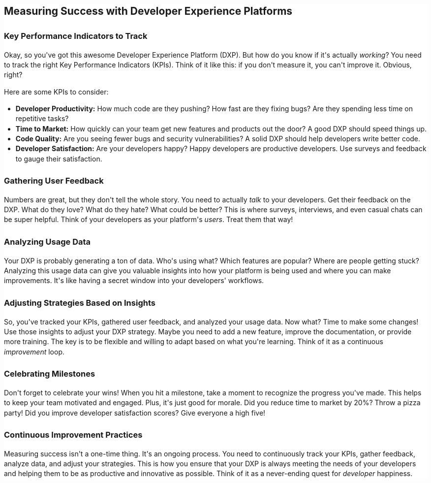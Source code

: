 ## Measuring Success with Developer Experience Platforms

### Key Performance Indicators to Track

Okay, so you've got this awesome Developer Experience Platform (DXP). But how do you know if it's actually _working_? You need to track the right Key Performance Indicators (KPIs). Think of it like this: if you don't measure it, you can't improve it. Obvious, right?

Here are some KPIs to consider:

*   **Developer Productivity:** How much code are they pushing? How fast are they fixing bugs? Are they spending less time on repetitive tasks?
*   **Time to Market:** How quickly can your team get new features and products out the door? A good DXP should speed things up.
*   **Code Quality:** Are you seeing fewer bugs and security vulnerabilities? A solid DXP should help developers write better code.
*   **Developer Satisfaction:** Are your developers happy? Happy developers are productive developers. Use surveys and feedback to gauge their satisfaction.

### Gathering User Feedback

Numbers are great, but they don't tell the whole story. You need to actually _talk_ to your developers. Get their feedback on the DXP. What do they love? What do they hate? What could be better? This is where surveys, interviews, and even casual chats can be super helpful. Think of your developers as your platform's _users_. Treat them that way!

### Analyzing Usage Data

Your DXP is probably generating a ton of data. Who's using what? Which features are popular? Where are people getting stuck? Analyzing this usage data can give you valuable insights into how your platform is being used and where you can make improvements. It's like having a secret window into your developers' workflows.

### Adjusting Strategies Based on Insights

So, you've tracked your KPIs, gathered user feedback, and analyzed your usage data. Now what? Time to make some changes! Use those insights to adjust your DXP strategy. Maybe you need to add a new feature, improve the documentation, or provide more training. The key is to be flexible and willing to adapt based on what you're learning. Think of it as a continuous _improvement_ loop.

### Celebrating Milestones

Don't forget to celebrate your wins! When you hit a milestone, take a moment to recognize the progress you've made. This helps to keep your team motivated and engaged. Plus, it's just good for morale. Did you reduce time to market by 20%? Throw a pizza party! Did you improve developer satisfaction scores? Give everyone a high five!

### Continuous Improvement Practices

Measuring success isn't a one-time thing. It's an ongoing process. You need to continuously track your KPIs, gather feedback, analyze data, and adjust your strategies. This is how you ensure that your DXP is always meeting the needs of your developers and helping them to be as productive and innovative as possible. Think of it as a never-ending quest for _developer_ happiness.
